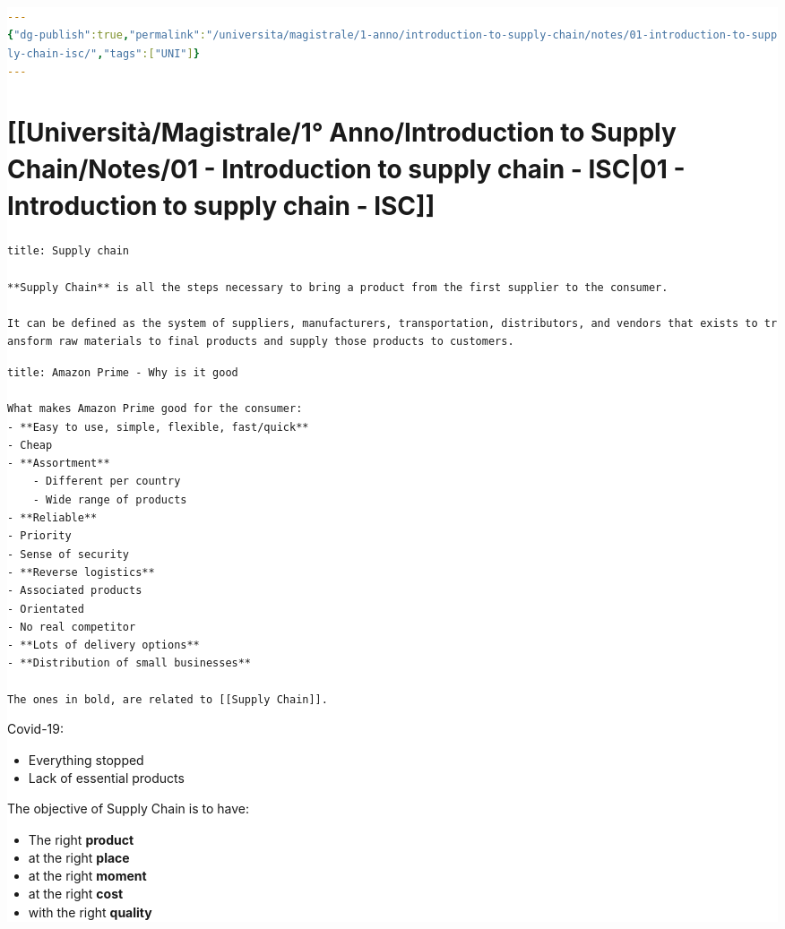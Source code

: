 ```yaml
---
{"dg-publish":true,"permalink":"/universita/magistrale/1-anno/introduction-to-supply-chain/notes/01-introduction-to-supply-chain-isc/","tags":["UNI"]}
---
```


# [[Università/Magistrale/1° Anno/Introduction to Supply Chain/Notes/01 - Introduction to supply chain - ISC\|01 - Introduction to supply chain - ISC]]

```ad-Definizione
title: Supply chain

**Supply Chain** is all the steps necessary to bring a product from the first supplier to the consumer.

It can be defined as the system of suppliers, manufacturers, transportation, distributors, and vendors that exists to transform raw materials to final products and supply those products to customers.
```

```ad-example
title: Amazon Prime - Why is it good

What makes Amazon Prime good for the consumer:
- **Easy to use, simple, flexible, fast/quick**
- Cheap
- **Assortment**
	- Different per country
	- Wide range of products
- **Reliable**
- Priority
- Sense of security
- **Reverse logistics**
- Associated products
- Orientated
- No real competitor
- **Lots of delivery options**
- **Distribution of small businesses**

The ones in bold, are related to [[Supply Chain]].
```

Covid-19:
- Everything stopped
- Lack of essential products

The objective of Supply Chain is to have:
- The right **product**
- at the right **place**
- at the right **moment**
- at the right **cost**
- with the right **quality**
